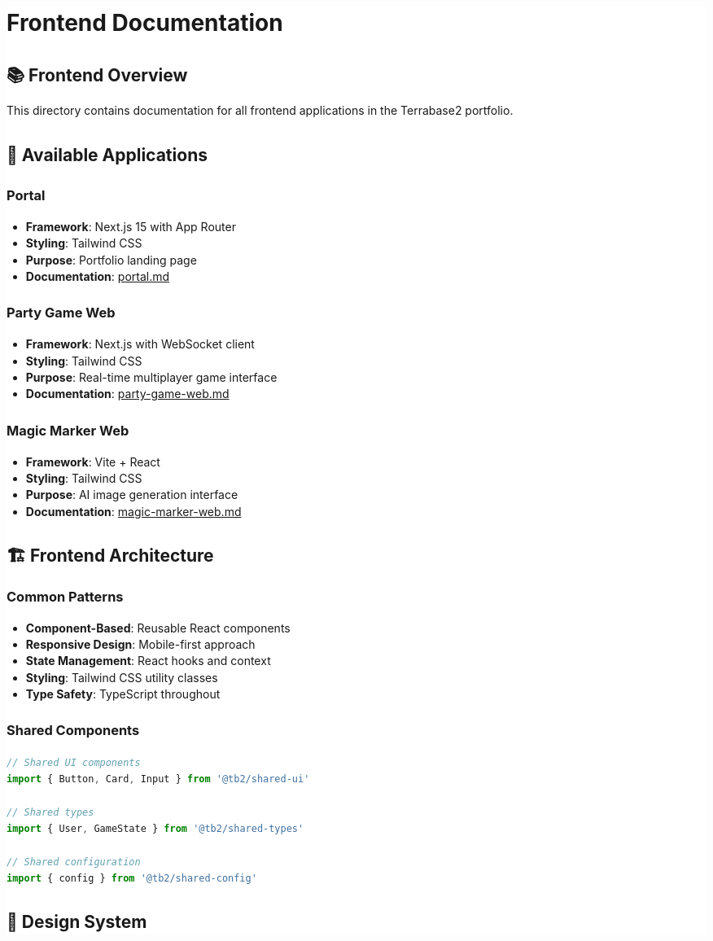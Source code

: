 # Frontend Documentation

## 📚 **Frontend Overview**

This directory contains documentation for all frontend applications in the Terrabase2 portfolio.

## 🎯 **Available Applications**

### **Portal**
- **Framework**: Next.js 15 with App Router
- **Styling**: Tailwind CSS
- **Purpose**: Portfolio landing page
- **Documentation**: [portal.md](./portal.md)

### **Party Game Web**
- **Framework**: Next.js with WebSocket client
- **Styling**: Tailwind CSS
- **Purpose**: Real-time multiplayer game interface
- **Documentation**: [party-game-web.md](./party-game-web.md)

### **Magic Marker Web**
- **Framework**: Vite + React
- **Styling**: Tailwind CSS
- **Purpose**: AI image generation interface
- **Documentation**: [magic-marker-web.md](./magic-marker-web.md)

## 🏗️ **Frontend Architecture**

### **Common Patterns**
- **Component-Based**: Reusable React components
- **Responsive Design**: Mobile-first approach
- **State Management**: React hooks and context
- **Styling**: Tailwind CSS utility classes
- **Type Safety**: TypeScript throughout

### **Shared Components**
```typescript
// Shared UI components
import { Button, Card, Input } from '@tb2/shared-ui'

// Shared types
import { User, GameState } from '@tb2/shared-types'

// Shared configuration
import { config } from '@tb2/shared-config'
```

## 🎨 **Design System**
